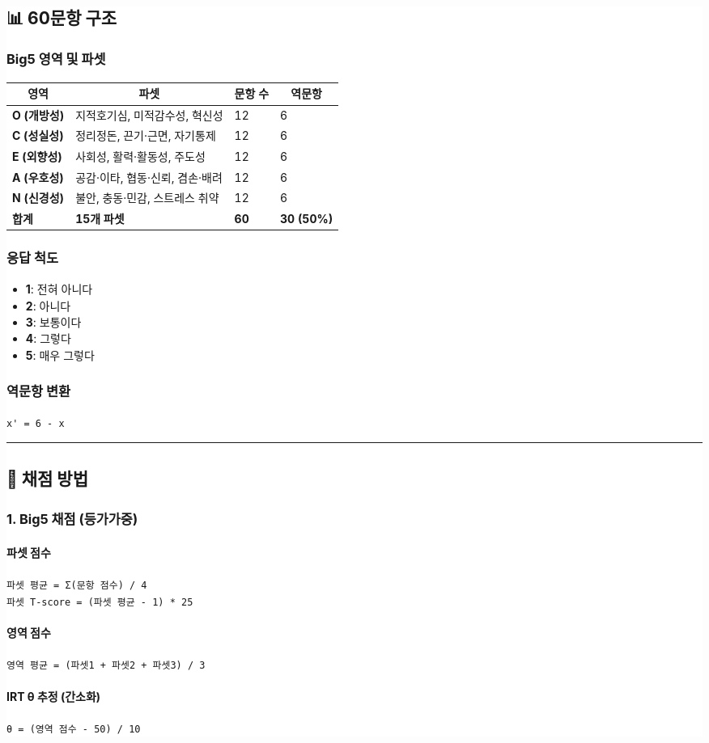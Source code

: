 
## 📊 60문항 구조

### Big5 영역 및 파셋

| 영역 | 파셋 | 문항 수 | 역문항 |
|------|------|---------|--------|
| **O (개방성)** | 지적호기심, 미적감수성, 혁신성 | 12 | 6 |
| **C (성실성)** | 정리정돈, 끈기·근면, 자기통제 | 12 | 6 |
| **E (외향성)** | 사회성, 활력·활동성, 주도성 | 12 | 6 |
| **A (우호성)** | 공감·이타, 협동·신뢰, 겸손·배려 | 12 | 6 |
| **N (신경성)** | 불안, 충동·민감, 스트레스 취약 | 12 | 6 |
| **합계** | **15개 파셋** | **60** | **30 (50%)** |

### 응답 척도

- **1**: 전혀 아니다
- **2**: 아니다
- **3**: 보통이다
- **4**: 그렇다
- **5**: 매우 그렇다

### 역문항 변환

```
x' = 6 - x
```

---

## 🧮 채점 방법

### 1. Big5 채점 (등가가중)

#### 파셋 점수
```
파셋 평균 = Σ(문항 점수) / 4
파셋 T-score = (파셋 평균 - 1) * 25
```

#### 영역 점수
```
영역 평균 = (파셋1 + 파셋2 + 파셋3) / 3
```

#### IRT θ 추정 (간소화)
```
θ = (영역 점수 - 50) / 10
```
